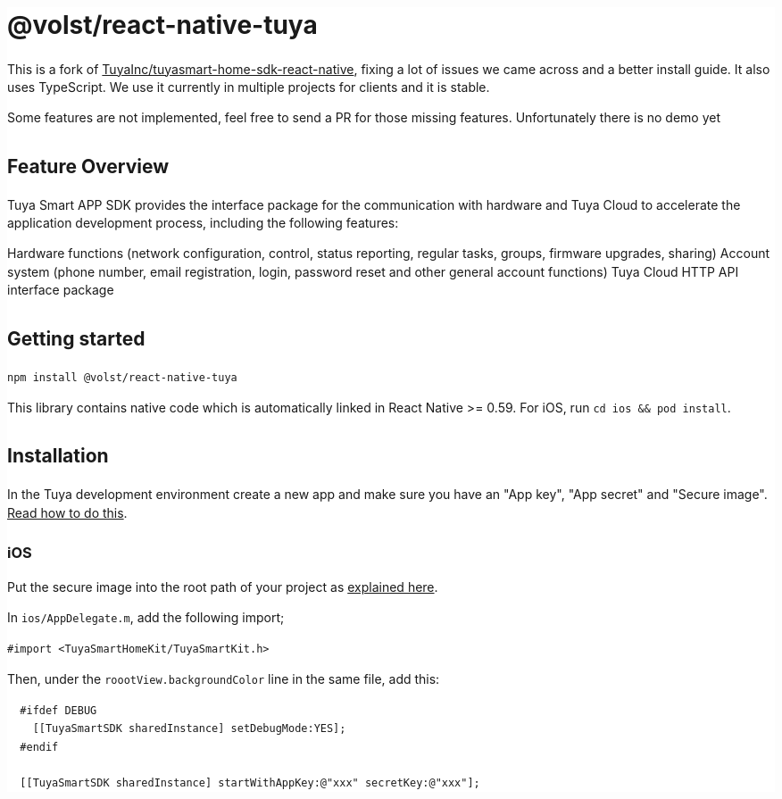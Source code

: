 # @volst/react-native-tuya

This is a fork of [TuyaInc/tuyasmart-home-sdk-react-native](https://github.com/TuyaInc/tuyasmart-home-sdk-react-native), fixing a lot of issues we came across and a better install guide. It also uses TypeScript. We use it currently in multiple projects for clients and it is stable.

Some features are not implemented, feel free to send a PR for those missing features. Unfortunately there is no demo yet

## Feature Overview

Tuya Smart APP SDK provides the interface package for the communication with hardware and Tuya Cloud to accelerate the application development process, including the following features:

Hardware functions (network configuration, control, status reporting, regular tasks, groups, firmware upgrades, sharing)
Account system (phone number, email registration, login, password reset and other general account functions)
Tuya Cloud HTTP API interface package

## Getting started

```
npm install @volst/react-native-tuya
```

This library contains native code which is automatically linked in React Native >= 0.59. For iOS, run `cd ios && pod install`.

## Installation

In the Tuya development environment create a new app and make sure you have an "App key", "App secret" and "Secure image". [Read how to do this](https://tuyainc.github.io/tuyasmart_home_ios_sdk_doc/en/resource/Preparation.html).

### iOS

Put the secure image into the root path of your project as [explained here](https://tuyainc.github.io/tuyasmart_home_ios_sdk_doc/en/resource/Preparation.html).

In `ios/AppDelegate.m`, add the following import;

```obj-c
#import <TuyaSmartHomeKit/TuyaSmartKit.h>
```

Then, under the `roootView.backgroundColor` line in the same file, add this:

```obj-c
  #ifdef DEBUG
    [[TuyaSmartSDK sharedInstance] setDebugMode:YES];
  #endif

  [[TuyaSmartSDK sharedInstance] startWithAppKey:@"xxx" secretKey:@"xxx"];
```
